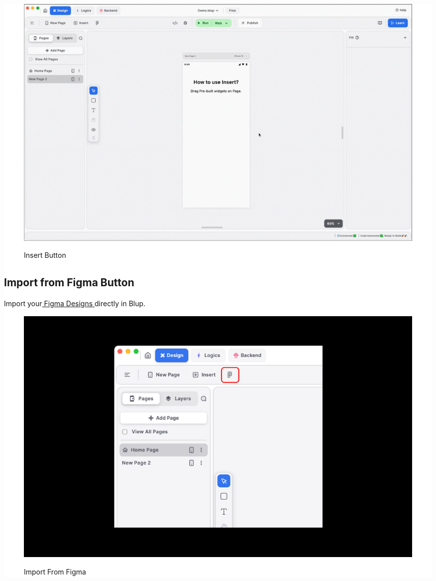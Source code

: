 <figure><img src="../../.gitbook/assets/Insert Button.gif" alt="Insert Button"><figcaption><p>Insert Button</p></figcaption></figure>

## **Import from Figma Button**

Import your[ Figma Designs ](blup-menu-bar.md#import-from-figma-button)directly in Blup.

<figure><img src="../../.gitbook/assets/Import Figma.png" alt="Import from Figma"><figcaption><p>Import From Figma</p></figcaption></figure>
